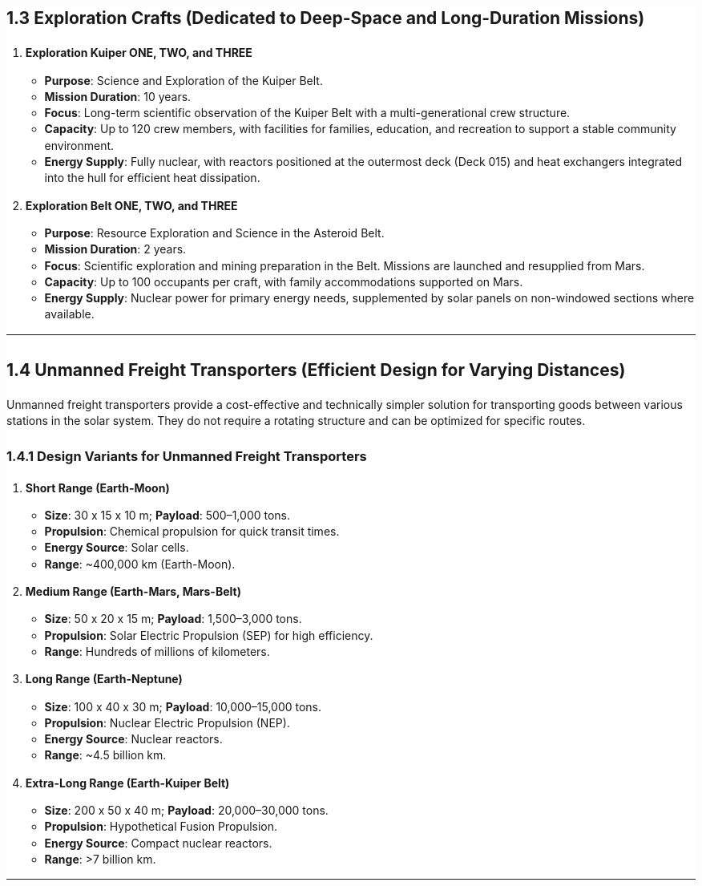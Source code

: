 
## 1.3 **Exploration Crafts (Dedicated to Deep-Space and Long-Duration Missions)**

1. **Exploration Kuiper ONE, TWO, and THREE**  
   - **Purpose**: Science and Exploration of the Kuiper Belt.
   - **Mission Duration**: 10 years.
   - **Focus**: Long-term scientific observation of the Kuiper Belt with a multi-generational crew structure.
   - **Capacity**: Up to 120 crew members, with facilities for families, education, and recreation to support a stable community environment.
   - **Energy Supply**: Fully nuclear, with reactors positioned at the outermost deck (Deck 015) and heat exchangers integrated into the hull for efficient heat dissipation.

2. **Exploration Belt ONE, TWO, and THREE**  
   - **Purpose**: Resource Exploration and Science in the Asteroid Belt.
   - **Mission Duration**: 2 years.
   - **Focus**: Scientific exploration and mining preparation in the Belt. Missions are launched and resupplied from Mars.
   - **Capacity**: Up to 100 occupants per craft, with family accommodations supported on Mars.
   - **Energy Supply**: Nuclear power for primary energy needs, supplemented by solar panels on non-windowed sections where available.

---

## 1.4 **Unmanned Freight Transporters (Efficient Design for Varying Distances)**

Unmanned freight transporters provide a cost-effective and technically simpler solution for transporting goods between various stations in the solar system. They do not require a rotating structure and can be optimized for specific routes.

### 1.4.1 **Design Variants for Unmanned Freight Transporters**

1. **Short Range (Earth-Moon)**  
   - **Size**: 30 x 15 x 10 m; **Payload**: 500–1,000 tons.
   - **Propulsion**: Chemical propulsion for quick transit times.
   - **Energy Source**: Solar cells.
   - **Range**: ~400,000 km (Earth-Moon).

2. **Medium Range (Earth-Mars, Mars-Belt)**  
   - **Size**: 50 x 20 x 15 m; **Payload**: 1,500–3,000 tons.
   - **Propulsion**: Solar Electric Propulsion (SEP) for high efficiency.
   - **Range**: Hundreds of millions of kilometers.

3. **Long Range (Earth-Neptune)**  
   - **Size**: 100 x 40 x 30 m; **Payload**: 10,000–15,000 tons.
   - **Propulsion**: Nuclear Electric Propulsion (NEP).
   - **Energy Source**: Nuclear reactors.
   - **Range**: ~4.5 billion km.

4. **Extra-Long Range (Earth-Kuiper Belt)**  
   - **Size**: 200 x 50 x 40 m; **Payload**: 20,000–30,000 tons.
   - **Propulsion**: Hypothetical Fusion Propulsion.
   - **Energy Source**: Compact nuclear reactors.
   - **Range**: >7 billion km.

---